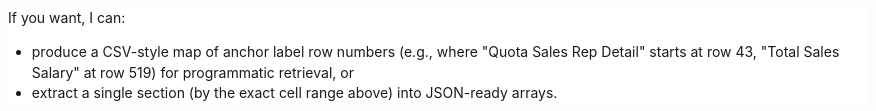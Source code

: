If you want, I can:
- produce a CSV-style map of anchor label row numbers (e.g., where "Quota Sales Rep Detail" starts at row 43, "Total Sales Salary" at row 519) for programmatic retrieval, or
- extract a single section (by the exact cell range above) into JSON-ready arrays.